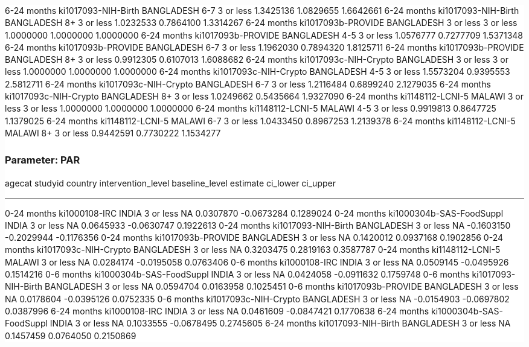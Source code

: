 6-24 months   ki1017093-NIH-Birth        BANGLADESH   6-7                  3 or less         1.3425136   1.0829655   1.6642661
6-24 months   ki1017093-NIH-Birth        BANGLADESH   8+                   3 or less         1.0232533   0.7864100   1.3314267
6-24 months   ki1017093b-PROVIDE         BANGLADESH   3 or less            3 or less         1.0000000   1.0000000   1.0000000
6-24 months   ki1017093b-PROVIDE         BANGLADESH   4-5                  3 or less         1.0576777   0.7277709   1.5371348
6-24 months   ki1017093b-PROVIDE         BANGLADESH   6-7                  3 or less         1.1962030   0.7894320   1.8125711
6-24 months   ki1017093b-PROVIDE         BANGLADESH   8+                   3 or less         0.9912305   0.6107013   1.6088682
6-24 months   ki1017093c-NIH-Crypto      BANGLADESH   3 or less            3 or less         1.0000000   1.0000000   1.0000000
6-24 months   ki1017093c-NIH-Crypto      BANGLADESH   4-5                  3 or less         1.5573204   0.9395553   2.5812711
6-24 months   ki1017093c-NIH-Crypto      BANGLADESH   6-7                  3 or less         1.2116484   0.6899240   2.1279035
6-24 months   ki1017093c-NIH-Crypto      BANGLADESH   8+                   3 or less         1.0249662   0.5435664   1.9327090
6-24 months   ki1148112-LCNI-5           MALAWI       3 or less            3 or less         1.0000000   1.0000000   1.0000000
6-24 months   ki1148112-LCNI-5           MALAWI       4-5                  3 or less         0.9919813   0.8647725   1.1379025
6-24 months   ki1148112-LCNI-5           MALAWI       6-7                  3 or less         1.0433450   0.8967253   1.2139378
6-24 months   ki1148112-LCNI-5           MALAWI       8+                   3 or less         0.9442591   0.7730222   1.1534277


### Parameter: PAR


agecat        studyid                    country      intervention_level   baseline_level      estimate     ci_lower     ci_upper
------------  -------------------------  -----------  -------------------  ---------------  -----------  -----------  -----------
0-24 months   ki1000108-IRC              INDIA        3 or less            NA                 0.0307870   -0.0673284    0.1289024
0-24 months   ki1000304b-SAS-FoodSuppl   INDIA        3 or less            NA                 0.0645933   -0.0630747    0.1922613
0-24 months   ki1017093-NIH-Birth        BANGLADESH   3 or less            NA                -0.1603150   -0.2029944   -0.1176356
0-24 months   ki1017093b-PROVIDE         BANGLADESH   3 or less            NA                 0.1420012    0.0937168    0.1902856
0-24 months   ki1017093c-NIH-Crypto      BANGLADESH   3 or less            NA                 0.3203475    0.2819163    0.3587787
0-24 months   ki1148112-LCNI-5           MALAWI       3 or less            NA                 0.0284174   -0.0195058    0.0763406
0-6 months    ki1000108-IRC              INDIA        3 or less            NA                 0.0509145   -0.0495926    0.1514216
0-6 months    ki1000304b-SAS-FoodSuppl   INDIA        3 or less            NA                 0.0424058   -0.0911632    0.1759748
0-6 months    ki1017093-NIH-Birth        BANGLADESH   3 or less            NA                 0.0594704    0.0163958    0.1025451
0-6 months    ki1017093b-PROVIDE         BANGLADESH   3 or less            NA                 0.0178604   -0.0395126    0.0752335
0-6 months    ki1017093c-NIH-Crypto      BANGLADESH   3 or less            NA                -0.0154903   -0.0697802    0.0387996
6-24 months   ki1000108-IRC              INDIA        3 or less            NA                 0.0461609   -0.0847421    0.1770638
6-24 months   ki1000304b-SAS-FoodSuppl   INDIA        3 or less            NA                 0.1033555   -0.0678495    0.2745605
6-24 months   ki1017093-NIH-Birth        BANGLADESH   3 or less            NA                 0.1457459    0.0764050    0.2150869
